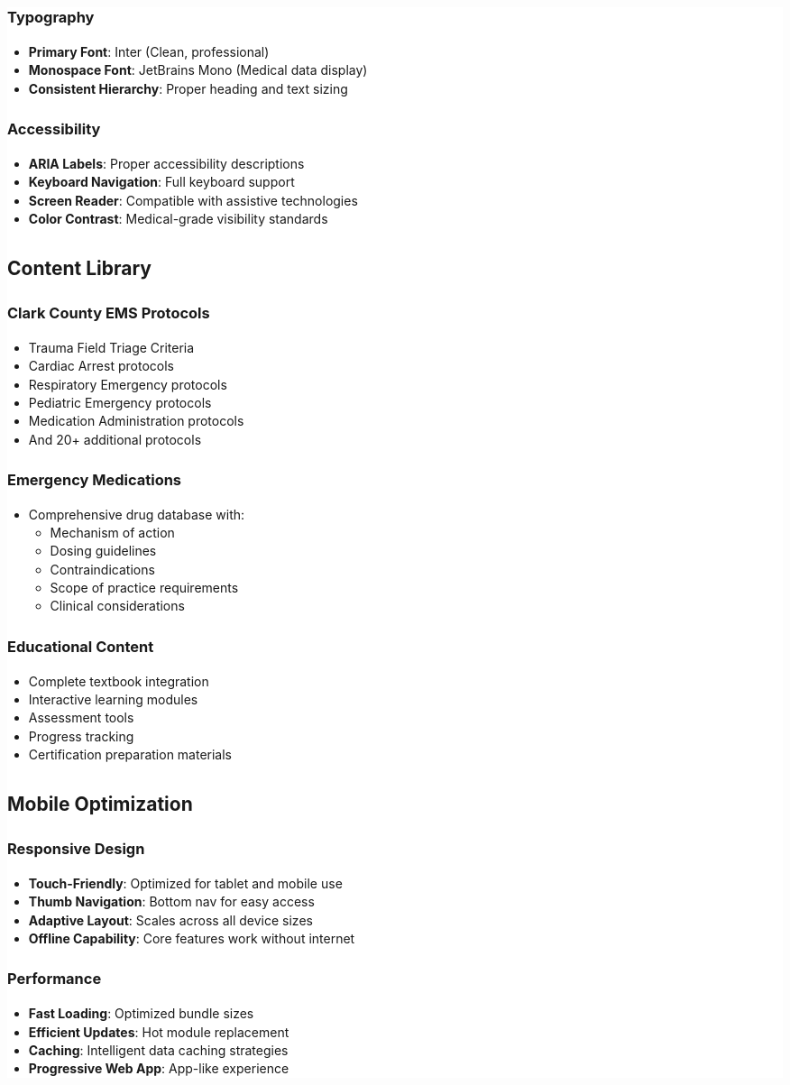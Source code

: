 ### Typography
- **Primary Font**: Inter (Clean, professional)
- **Monospace Font**: JetBrains Mono (Medical data display)
- **Consistent Hierarchy**: Proper heading and text sizing

### Accessibility
- **ARIA Labels**: Proper accessibility descriptions
- **Keyboard Navigation**: Full keyboard support
- **Screen Reader**: Compatible with assistive technologies
- **Color Contrast**: Medical-grade visibility standards

## Content Library

### Clark County EMS Protocols
- Trauma Field Triage Criteria
- Cardiac Arrest protocols
- Respiratory Emergency protocols
- Pediatric Emergency protocols
- Medication Administration protocols
- And 20+ additional protocols

### Emergency Medications
- Comprehensive drug database with:
  - Mechanism of action
  - Dosing guidelines
  - Contraindications
  - Scope of practice requirements
  - Clinical considerations

### Educational Content
- Complete textbook integration
- Interactive learning modules
- Assessment tools
- Progress tracking
- Certification preparation materials

## Mobile Optimization

### Responsive Design
- **Touch-Friendly**: Optimized for tablet and mobile use
- **Thumb Navigation**: Bottom nav for easy access
- **Adaptive Layout**: Scales across all device sizes
- **Offline Capability**: Core features work without internet

### Performance
- **Fast Loading**: Optimized bundle sizes
- **Efficient Updates**: Hot module replacement
- **Caching**: Intelligent data caching strategies
- **Progressive Web App**: App-like experience
